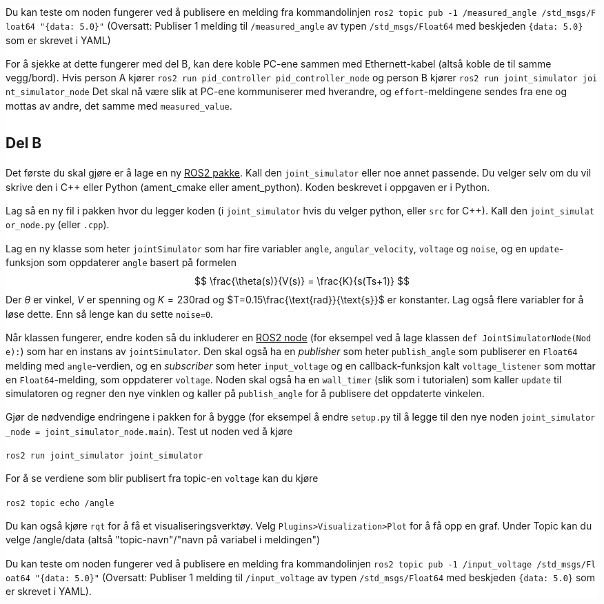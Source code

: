 Du kan teste om noden fungerer ved å publisere en melding fra kommandolinjen
`ros2 topic pub -1 /measured_angle /std_msgs/Float64 "{data: 5.0}"`
(Oversatt: Publiser 1 melding til `/measured_angle` av typen `/std_msgs/Float64` med beskjeden `{data: 5.0}` som er skrevet i YAML)

For å sjekke at dette fungerer med del B, kan dere koble PC-ene sammen med Ethernett-kabel (altså koble de til samme vegg/bord). Hvis person A kjører
`ros2 run pid_controller pid_controller_node`
og person B kjører
`ros2 run joint_simulator joint_simulator_node`
Det skal nå være slik at PC-ene kommuniserer med hverandre, og `effort`-meldingene sendes fra ene og mottas av andre, det samme med `measured_value`.
## Del B
Det første du skal gjøre er å lage en ny [ROS2 pakke](https://docs.ros.org/en/jazzy/Tutorials/Beginner-Client-Libraries/Creating-Your-First-ROS2-Package.html). Kall den `joint_simulator` eller noe annet passende. Du velger selv om du vil skrive den i C++ eller Python (ament_cmake eller ament_python). Koden beskrevet i oppgaven er i Python.

Lag så en ny fil i pakken hvor du legger koden (i `joint_simulator` hvis du velger python, eller `src` for C++). Kall den `joint_simulator_node.py` (eller `.cpp`).

Lag en ny klasse som heter `jointSimulator` som har fire variabler `angle`, `angular_velocity`, `voltage` og `noise`, og en `update`-funksjon som oppdaterer `angle` basert på formelen
$$
\frac{\theta(s)}{V(s)} = \frac{K}{s(Ts+1)}
$$
Der $\theta$ er vinkel, $V$ er spenning og $K=230 \text{rad}$ og $T=0.15\frac{\text{rad}}{\text{s}}$ er konstanter. Lag også flere variabler for å løse dette. Enn så lenge kan du sette `noise=0`.

Når klassen fungerer, endre koden så du inkluderer en [ROS2 node](https://docs.ros.org/en/jazzy/Tutorials/Beginner-Client-Libraries/Writing-A-Simple-Py-Publisher-And-Subscriber.html) (for eksempel ved å lage klassen `def JointSimulatorNode(Node):`) som har en instans av `jointSimulator`. Den skal også ha en *publisher* som heter `publish_angle` som publiserer en `Float64` melding med `angle`-verdien, og en *subscriber* som heter `input_voltage` og en callback-funksjon kalt `voltage_listener` som mottar en `Float64`-melding, som oppdaterer `voltage`. Noden skal også ha en `wall_timer` (slik som i tutorialen) som kaller `update` til simulatoren og regner den nye vinklen og kaller på `publish_angle` for å publisere det oppdaterte vinkelen.

Gjør de nødvendige endringene i pakken for å bygge (for eksempel å endre `setup.py` til å legge til den nye noden `joint_simulator_node = joint_simulator_node.main`). Test ut noden ved å kjøre
```
ros2 run joint_simulator joint_simulator
```
For å se verdiene som blir publisert fra topic-en `voltage` kan du kjøre
```
ros2 topic echo /angle
```
Du kan også kjøre `rqt` for å få et visualiseringsverktøy. Velg `Plugins>Visualization>Plot` for å få opp en graf. Under Topic kan du velge /angle/data (altså "topic-navn"/"navn på variabel i meldingen")

Du kan teste om noden fungerer ved å publisere en melding fra kommandolinjen
`ros2 topic pub -1 /input_voltage /std_msgs/Float64 "{data: 5.0}"`
(Oversatt: Publiser 1 melding til `/input_voltage` av typen `/std_msgs/Float64` med beskjeden `{data: 5.0}` som er skrevet i YAML).

